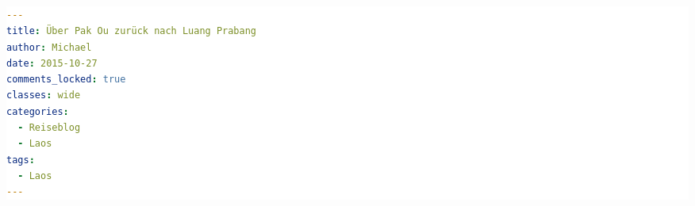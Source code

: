 ```yaml
---
title: Über Pak Ou zurück nach Luang Prabang
author: Michael
date: 2015-10-27
comments_locked: true
classes: wide
categories:
  - Reiseblog
  - Laos
tags:
  - Laos
---
```


